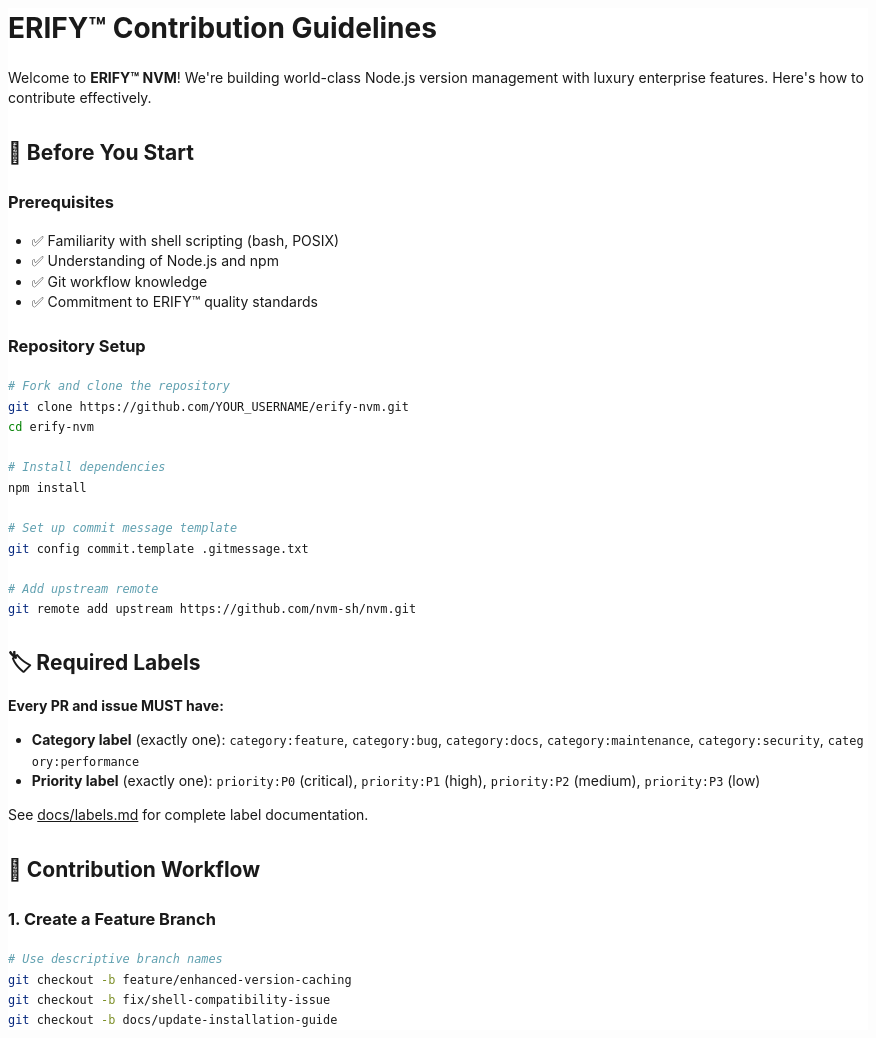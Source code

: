 # ERIFY™ Contribution Guidelines

Welcome to **ERIFY™ NVM**! We're building world-class Node.js version management with luxury enterprise features. Here's how to contribute effectively.

## 🎯 Before You Start

### Prerequisites
- ✅ Familiarity with shell scripting (bash, POSIX)
- ✅ Understanding of Node.js and npm
- ✅ Git workflow knowledge
- ✅ Commitment to ERIFY™ quality standards

### Repository Setup
```bash
# Fork and clone the repository
git clone https://github.com/YOUR_USERNAME/erify-nvm.git
cd erify-nvm

# Install dependencies
npm install

# Set up commit message template
git config commit.template .gitmessage.txt

# Add upstream remote
git remote add upstream https://github.com/nvm-sh/nvm.git
```

## 🏷️ Required Labels

**Every PR and issue MUST have:**
- **Category label** (exactly one): `category:feature`, `category:bug`, `category:docs`, `category:maintenance`, `category:security`, `category:performance`
- **Priority label** (exactly one): `priority:P0` (critical), `priority:P1` (high), `priority:P2` (medium), `priority:P3` (low)

See [docs/labels.md](docs/labels.md) for complete label documentation.

## 🔄 Contribution Workflow

### 1. Create a Feature Branch
```bash
# Use descriptive branch names
git checkout -b feature/enhanced-version-caching
git checkout -b fix/shell-compatibility-issue
git checkout -b docs/update-installation-guide
```
